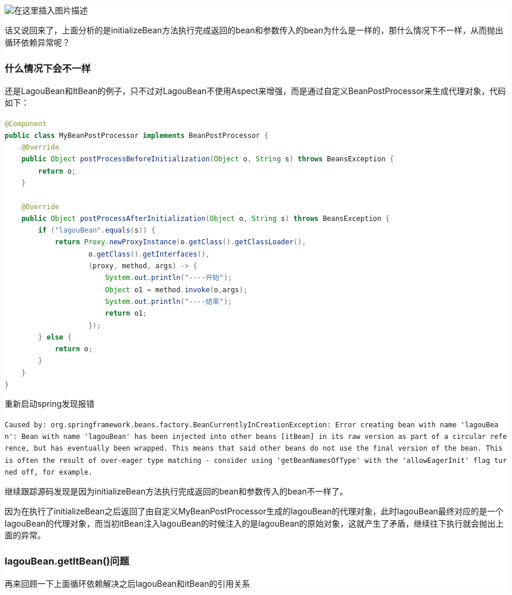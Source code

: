 ![在这里插入图片描述](https://img-blog.csdnimg.cn/20210608202238660.png?x-oss-process=image/watermark,type_ZmFuZ3poZW5naGVpdGk,shadow_10,text_aHR0cHM6Ly9ibG9nLmNzZG4ubmV0L3FxXzE4NTE1MTU1,size_16,color_FFFFFF,t_70#pic_center)


话又说回来了，上面分析的是initializeBean方法执行完成返回的bean和参数传入的bean为什么是一样的，那什么情况下不一样，从而抛出循环依赖异常呢？

### 什么情况下会不一样

还是LagouBean和ItBean的例子，只不过对LagouBean不使用Aspect来增强，而是通过自定义BeanPostProcessor来生成代理对象，代码如下：

```java
@Component
public class MyBeanPostProcessor implements BeanPostProcessor {
    @Override
    public Object postProcessBeforeInitialization(Object o, String s) throws BeansException {
        return o;
    }

    @Override
    public Object postProcessAfterInitialization(Object o, String s) throws BeansException {
        if ("lagouBean".equals(s)) {
            return Proxy.newProxyInstance(o.getClass().getClassLoader(),
                    o.getClass().getInterfaces(),
                    (proxy, method, args) -> {
                        System.out.println("----开始");
                        Object o1 = method.invoke(o,args);
                        System.out.println("----结束");
                        return o1;
                    });
        } else {
            return o;
        }
    }
}
```

重新启动spring发现报错

```
Caused by: org.springframework.beans.factory.BeanCurrentlyInCreationException: Error creating bean with name 'lagouBean': Bean with name 'lagouBean' has been injected into other beans [itBean] in its raw version as part of a circular reference, but has eventually been wrapped. This means that said other beans do not use the final version of the bean. This is often the result of over-eager type matching - consider using 'getBeanNamesOfType' with the 'allowEagerInit' flag turned off, for example.

```

继续跟踪源码发现是因为initializeBean方法执行完成返回的bean和参数传入的bean不一样了。

因为在执行了initializeBean之后返回了由自定义MyBeanPostProcessor生成的lagouBean的代理对象，此时lagouBean最终对应的是一个lagouBean的代理对象，而当初itBean注入lagouBean的时候注入的是lagouBean的原始对象，这就产生了矛盾，继续往下执行就会抛出上面的异常。

### lagouBean.getItBean()问题

再来回顾一下上面循环依赖解决之后lagouBean和itBean的引用关系
